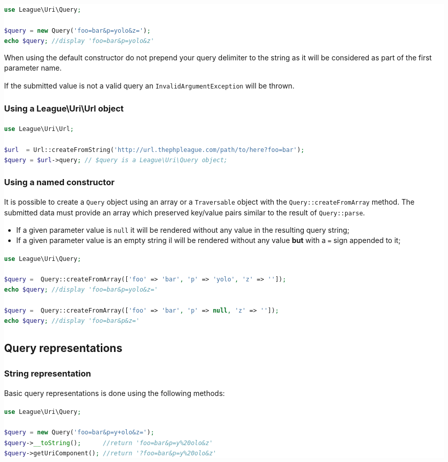 ~~~php
use League\Uri\Query;

$query = new Query('foo=bar&p=yolo&z=');
echo $query; //display 'foo=bar&p=yolo&z'
~~~

<p class="message-warning">When using the default constructor do not prepend your query delimiter to the string as it will be considered as part of the first parameter name.</p>

<p class="message-warning">If the submitted value is not a valid query an <code>InvalidArgumentException</code> will be thrown.</p>

### Using a League\Uri\Url object

~~~php
use League\Uri\Url;

$url  = Url::createFromString('http://url.thephpleague.com/path/to/here?foo=bar');
$query = $url->query; // $query is a League\Uri\Query object;
~~~

### Using a named constructor

It is possible to create a `Query` object using an array or a `Traversable` object with the `Query::createFromArray` method. The submitted data must provide an array which preserved key/value pairs similar to the result of `Query::parse`.

- If a given parameter value is `null` it will be rendered without any value in the resulting query string;
- If a given parameter value is an empty string il will be rendered without any value **but** with a `=` sign appended to it;

~~~php
use League\Uri\Query;

$query =  Query::createFromArray(['foo' => 'bar', 'p' => 'yolo', 'z' => '']);
echo $query; //display 'foo=bar&p=yolo&z='

$query =  Query::createFromArray(['foo' => 'bar', 'p' => null, 'z' => '']);
echo $query; //display 'foo=bar&p&z='
~~~

## Query representations

### String representation

Basic query representations is done using the following methods:

~~~php
use League\Uri\Query;

$query = new Query('foo=bar&p=y+olo&z=');
$query->__toString();      //return 'foo=bar&p=y%20olo&z'
$query->getUriComponent(); //return '?foo=bar&p=y%20olo&z'
~~~
